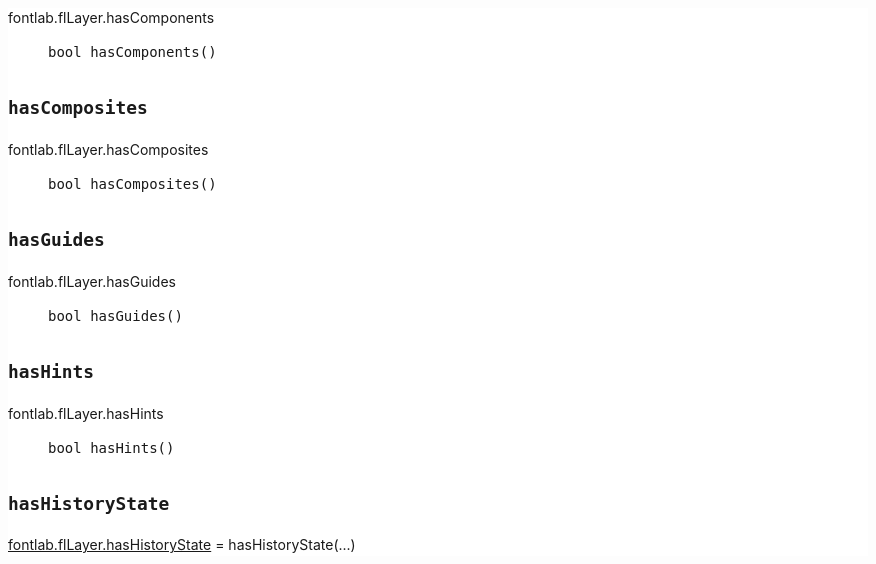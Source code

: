 
<dl class="descriptor"><dt>fontlab.flLayer.hasComponents</dt>
<dd>

<pre class="doc" markdown="0">bool hasComponents()</pre>

</dd>
</dl>



<a name="fontlab.flLayer.hasComposites"></a>

## `hasComposites`


<dl class="descriptor"><dt>fontlab.flLayer.hasComposites</dt>
<dd>

<pre class="doc" markdown="0">bool hasComposites()</pre>

</dd>
</dl>



<a name="fontlab.flLayer.hasGuides"></a>

## `hasGuides`


<dl class="descriptor"><dt>fontlab.flLayer.hasGuides</dt>
<dd>

<pre class="doc" markdown="0">bool hasGuides()</pre>

</dd>
</dl>



<a name="fontlab.flLayer.hasHints"></a>

## `hasHints`


<dl class="descriptor"><dt>fontlab.flLayer.hasHints</dt>
<dd>

<pre class="doc" markdown="0">bool hasHints()</pre>

</dd>
</dl>



<a name="fontlab.flLayer.hasHistoryState"></a>

## `hasHistoryState`


<dl class="function"><dt><a name="-fontlab.flLayer.hasHistoryState" href="#-fontlab.flLayer.hasHistoryState"><span class="function-name">fontlab.flLayer.hasHistoryState</span></a> = hasHistoryState<span class="argspec">(...)</span></dt><dd>
